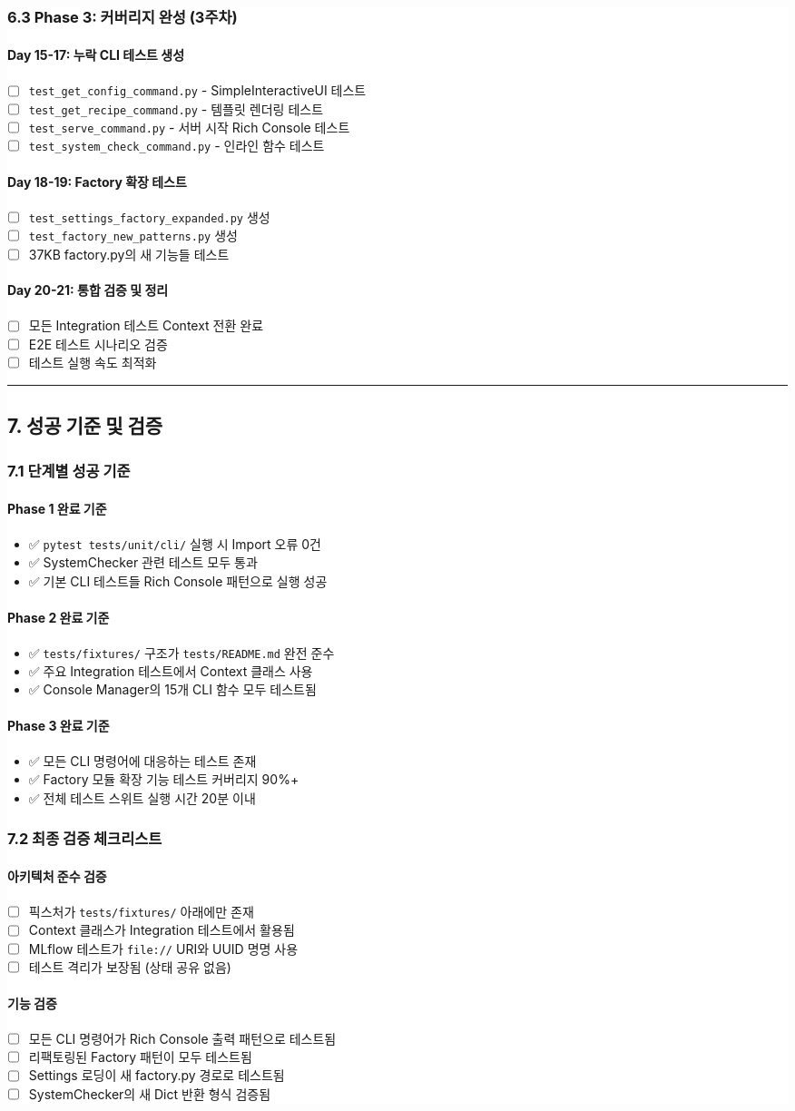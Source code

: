 ### 6.3 Phase 3: 커버리지 완성 (3주차)

#### **Day 15-17: 누락 CLI 테스트 생성**
- [ ] `test_get_config_command.py` - SimpleInteractiveUI 테스트
- [ ] `test_get_recipe_command.py` - 템플릿 렌더링 테스트
- [ ] `test_serve_command.py` - 서버 시작 Rich Console 테스트
- [ ] `test_system_check_command.py` - 인라인 함수 테스트

#### **Day 18-19: Factory 확장 테스트**
- [ ] `test_settings_factory_expanded.py` 생성
- [ ] `test_factory_new_patterns.py` 생성
- [ ] 37KB factory.py의 새 기능들 테스트

#### **Day 20-21: 통합 검증 및 정리**
- [ ] 모든 Integration 테스트 Context 전환 완료
- [ ] E2E 테스트 시나리오 검증
- [ ] 테스트 실행 속도 최적화

---

## 7. 성공 기준 및 검증

### 7.1 단계별 성공 기준

#### **Phase 1 완료 기준**
- ✅ `pytest tests/unit/cli/` 실행 시 Import 오류 0건
- ✅ SystemChecker 관련 테스트 모두 통과
- ✅ 기본 CLI 테스트들 Rich Console 패턴으로 실행 성공

#### **Phase 2 완료 기준**
- ✅ `tests/fixtures/` 구조가 `tests/README.md` 완전 준수
- ✅ 주요 Integration 테스트에서 Context 클래스 사용
- ✅ Console Manager의 15개 CLI 함수 모두 테스트됨

#### **Phase 3 완료 기준**
- ✅ 모든 CLI 명령어에 대응하는 테스트 존재
- ✅ Factory 모듈 확장 기능 테스트 커버리지 90%+
- ✅ 전체 테스트 스위트 실행 시간 20분 이내

### 7.2 최종 검증 체크리스트

#### **아키텍처 준수 검증**
- [ ] 픽스처가 `tests/fixtures/` 아래에만 존재
- [ ] Context 클래스가 Integration 테스트에서 활용됨
- [ ] MLflow 테스트가 `file://` URI와 UUID 명명 사용
- [ ] 테스트 격리가 보장됨 (상태 공유 없음)

#### **기능 검증**
- [ ] 모든 CLI 명령어가 Rich Console 출력 패턴으로 테스트됨
- [ ] 리팩토링된 Factory 패턴이 모두 테스트됨
- [ ] Settings 로딩이 새 factory.py 경로로 테스트됨
- [ ] SystemChecker의 새 Dict 반환 형식 검증됨
